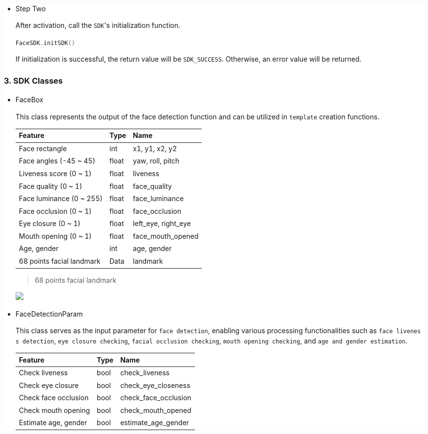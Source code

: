- Step Two

  After activation, call the `SDK`'s initialization function.
  ```swift
  FaceSDK.initSDK()
  ```
  If initialization is successful, the return value will be `SDK_SUCCESS`. Otherwise, an error value will be returned.

### 3. SDK Classes

  - FaceBox
  
    This class represents the output of the face detection function and can be utilized in `template` creation functions.

    | Feature| Type | Name |
    |------------------|------------------|------------------|
    | Face rectangle        | int    | x1, y1, x2, y2 |
    | Face angles (-45 ~ 45)        | float    | yaw, roll, pitch |
    | Liveness score (0 ~ 1)        | float    | liveness |
    | Face quality (0 ~ 1)        | float    | face_quality |
    | Face luminance (0 ~ 255)       | float    | face_luminance |
    | Face occlusion (0 ~ 1)       | float    | face_occlusion |
    | Eye closure (0 ~ 1)       | float    | left_eye, right_eye |
    | Mouth opening (0 ~ 1)       | float    | face_mouth_opened |
    | Age, gender        | int    | age, gender |
    | 68 points facial landmark        | Data    | landmark |
  
    > 68 points facial landmark
    
    <img src="https://user-images.githubusercontent.com/125717930/235560305-ee1b6a39-5dab-4832-a214-732c379cabfd.png" width=500/>

  - FaceDetectionParam
  
    This class serves as the input parameter for `face detection`, enabling various processing functionalities such as `face liveness detection`, `eye closure checking`, `facial occlusion checking`, `mouth opening checking`, and `age and gender estimation`.

    | Feature| Type | Name |
    |------------------|------------------|------------------|
    | Check liveness        | bool    | check_liveness |
    | Check eye closure        | bool    | check_eye_closeness |
    | Check face occlusion        | bool    | check_face_occlusion |
    | Check mouth opening        | bool    | check_mouth_opened |
    | Estimate age, gender        | bool    | estimate_age_gender |
    